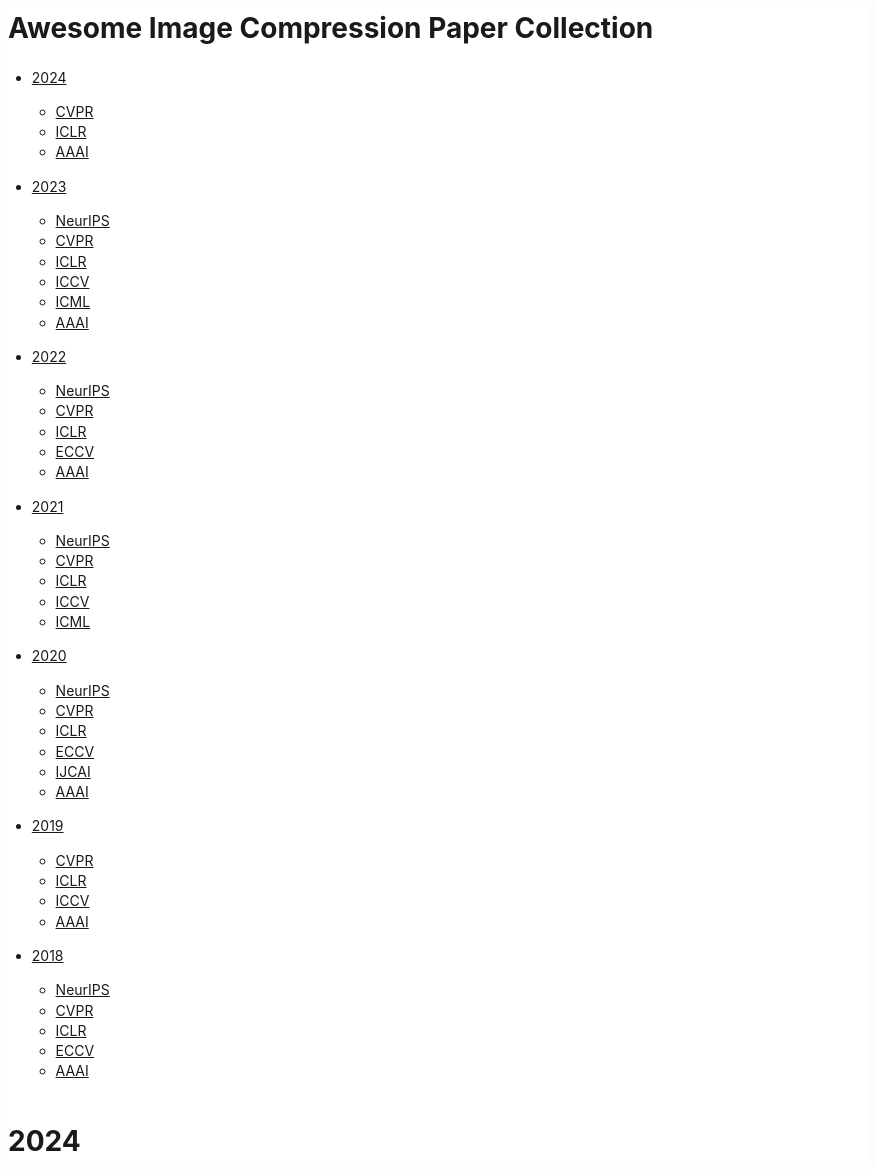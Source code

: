 # Awesome Image Compression Paper Collection

- [2024](#2024)
  - [CVPR](#cvpr-2024)
  - [ICLR](#iclr-2024)
  - [AAAI](#aaai-2024)

- [2023](#2023)
  - [NeurIPS](#neurips-2023)
  - [CVPR](#cvpr-2023)
  - [ICLR](#iclr-2023)
  - [ICCV](#iccv-2023)
  - [ICML](#icml-2023)
  - [AAAI](#aaai-2023)

- [2022](#2022)
  - [NeurIPS](#neurips-2022)
  - [CVPR](#cvpr-2022)
  - [ICLR](#iclr-2022)
  - [ECCV](#eccv-2022)
  - [AAAI](#aaai-2022)

- [2021](#2021)
  - [NeurIPS](#neurips-2021)
  - [CVPR](#cvpr-2021)
  - [ICLR](#iclr-2021)
  - [ICCV](#iccv-2021)
  - [ICML](#icml-2021)

- [2020](#2020)
  - [NeurIPS](#neurips-2020)
  - [CVPR](#cvpr-2020)
  - [ICLR](#iclr-2020)
  - [ECCV](#eccv-2020)
  - [IJCAI](#ijcai-2020)
  - [AAAI](#aaai-2020)

- [2019](#2019)
  - [CVPR](#cvpr-2019)
  - [ICLR](#iclr-2019)
  - [ICCV](#iccv-2019)
  - [AAAI](#aaai-2019)

- [2018](#2018)
  - [NeurIPS](#neurips-2018)
  - [CVPR](#cvpr-2018)
  - [ICLR](#iclr-2018)
  - [ECCV](#eccv-2018)
  - [AAAI](#aaai-2018)



# 2024
